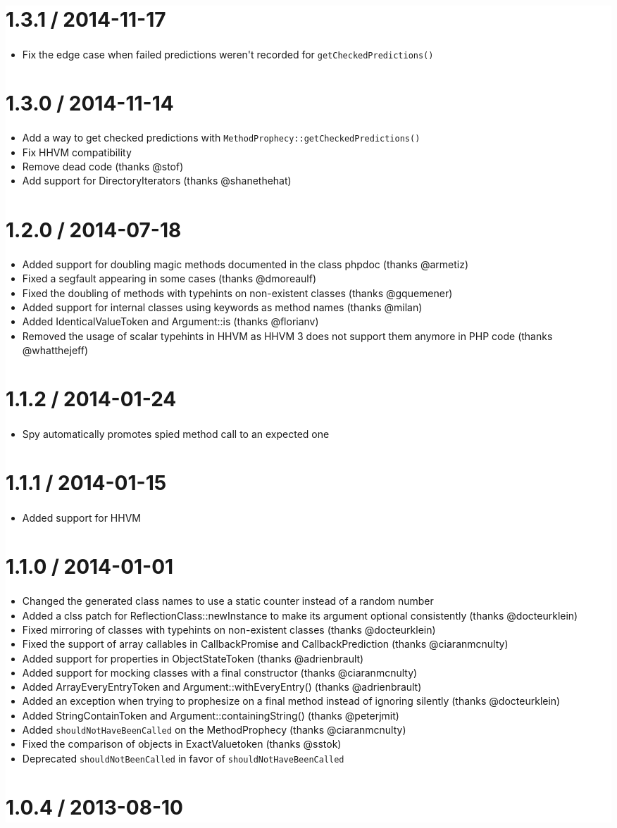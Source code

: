 1.3.1 / 2014-11-17
==================

* Fix the edge case when failed predictions weren't recorded for `getCheckedPredictions()`

1.3.0 / 2014-11-14
==================

* Add a way to get checked predictions with `MethodProphecy::getCheckedPredictions()`
* Fix HHVM compatibility
* Remove dead code (thanks @stof)
* Add support for DirectoryIterators (thanks @shanethehat)

1.2.0 / 2014-07-18
==================

* Added support for doubling magic methods documented in the class phpdoc (thanks @armetiz)
* Fixed a segfault appearing in some cases (thanks @dmoreaulf)
* Fixed the doubling of methods with typehints on non-existent classes (thanks @gquemener)
* Added support for internal classes using keywords as method names (thanks @milan)
* Added IdenticalValueToken and Argument::is (thanks @florianv)
* Removed the usage of scalar typehints in HHVM as HHVM 3 does not support them anymore in PHP code (thanks
  @whatthejeff)

1.1.2 / 2014-01-24
==================

* Spy automatically promotes spied method call to an expected one

1.1.1 / 2014-01-15
==================

* Added support for HHVM

1.1.0 / 2014-01-01
==================

* Changed the generated class names to use a static counter instead of a random number
* Added a clss patch for ReflectionClass::newInstance to make its argument optional consistently (thanks @docteurklein)
* Fixed mirroring of classes with typehints on non-existent classes (thanks @docteurklein)
* Fixed the support of array callables in CallbackPromise and CallbackPrediction (thanks @ciaranmcnulty)
* Added support for properties in ObjectStateToken (thanks @adrienbrault)
* Added support for mocking classes with a final constructor (thanks @ciaranmcnulty)
* Added ArrayEveryEntryToken and Argument::withEveryEntry() (thanks @adrienbrault)
* Added an exception when trying to prophesize on a final method instead of ignoring silently (thanks @docteurklein)
* Added StringContainToken and Argument::containingString() (thanks @peterjmit)
* Added ``shouldNotHaveBeenCalled`` on the MethodProphecy (thanks @ciaranmcnulty)
* Fixed the comparison of objects in ExactValuetoken (thanks @sstok)
* Deprecated ``shouldNotBeenCalled`` in favor of ``shouldNotHaveBeenCalled``

1.0.4 / 2013-08-10
==================
